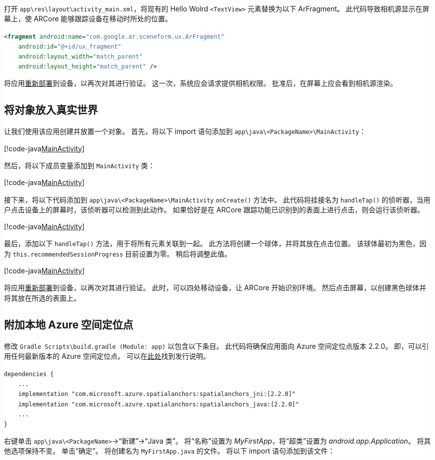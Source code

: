 打开 `app\res\layout\activity_main.xml`，将现有的 Hello Wolrd `<TextView>` 元素替换为以下 ArFragment。 此代码导致相机源显示在屏幕上，使 ARCore 能够跟踪设备在移动时所处的位置。

```xml
<fragment android:name="com.google.ar.sceneform.ux.ArFragment"
    android:id="@+id/ux_fragment"
    android:layout_width="match_parent"
    android:layout_height="match_parent" />
```

将应用[重新部署](#trying-it-out)到设备，以再次对其进行验证。 这一次，系统应会请求提供相机权限。 批准后，在屏幕上应会看到相机源渲染。

## <a name="place-an-object-in-the-real-world"></a>将对象放入真实世界

让我们使用该应用创建并放置一个对象。 首先，将以下 import 语句添加到 `app\java\<PackageName>\MainActivity`：

[!code-java[MainActivity](../../../includes/spatial-anchors-new-android-app-finished.md?range=23-33)]

然后，将以下成员变量添加到 `MainActivity` 类：

[!code-java[MainActivity](../../../includes/spatial-anchors-new-android-app-finished.md?range=52-57)]

接下来，将以下代码添加到 `app\java\<PackageName>\MainActivity` `onCreate()` 方法中。 此代码将挂接名为 `handleTap()` 的侦听器，当用户点击设备上的屏幕时，该侦听器可以检测到此动作。 如果恰好是在 ARCore 跟踪功能已识别到的表面上进行点击，则会运行该侦听器。

[!code-java[MainActivity](../../../includes/spatial-anchors-new-android-app-finished.md?range=68-74,85&highlight=6-7)]

最后，添加以下 `handleTap()` 方法，用于将所有元素关联到一起。 此方法将创建一个球体，并将其放在点击位置。 该球体最初为黑色，因为 `this.recommendedSessionProgress` 目前设置为零。 稍后将调整此值。

[!code-java[MainActivity](../../../includes/spatial-anchors-new-android-app-finished.md?range=151-159,171-172,175-183,199-200)]

将应用[重新部署](#trying-it-out)到设备，以再次对其进行验证。 此时，可以四处移动设备，让 ARCore 开始识别环境。 然后点击屏幕，以创建黑色球体并将其放在所选的表面上。

## <a name="attach-a-local-azure-spatial-anchor"></a>附加本地 Azure 空间定位点

修改 `Gradle Scripts\build.gradle (Module: app)` 以包含以下条目。 此代码将确保应用面向 Azure 空间定位点版本 2.2.0。 即，可以引用任何最新版本的 Azure 空间定位点。 可以在[此处](https://github.com/Azure/azure-spatial-anchors-samples/releases)找到发行说明。

```
dependencies {
    ...
    implementation "com.microsoft.azure.spatialanchors:spatialanchors_jni:[2.2.0]"
    implementation "com.microsoft.azure.spatialanchors:spatialanchors_java:[2.2.0]"
    ...
}
```

右键单击 `app\java\<PackageName>`->“新建”->“Java 类”。  将“名称”设置为 _MyFirstApp_，将“超类”设置为 _android.app.Application_。  将其他选项保持不变。 单击“确定”。 将创建名为 `MyFirstApp.java` 的文件。 将以下 import 语句添加到该文件：
